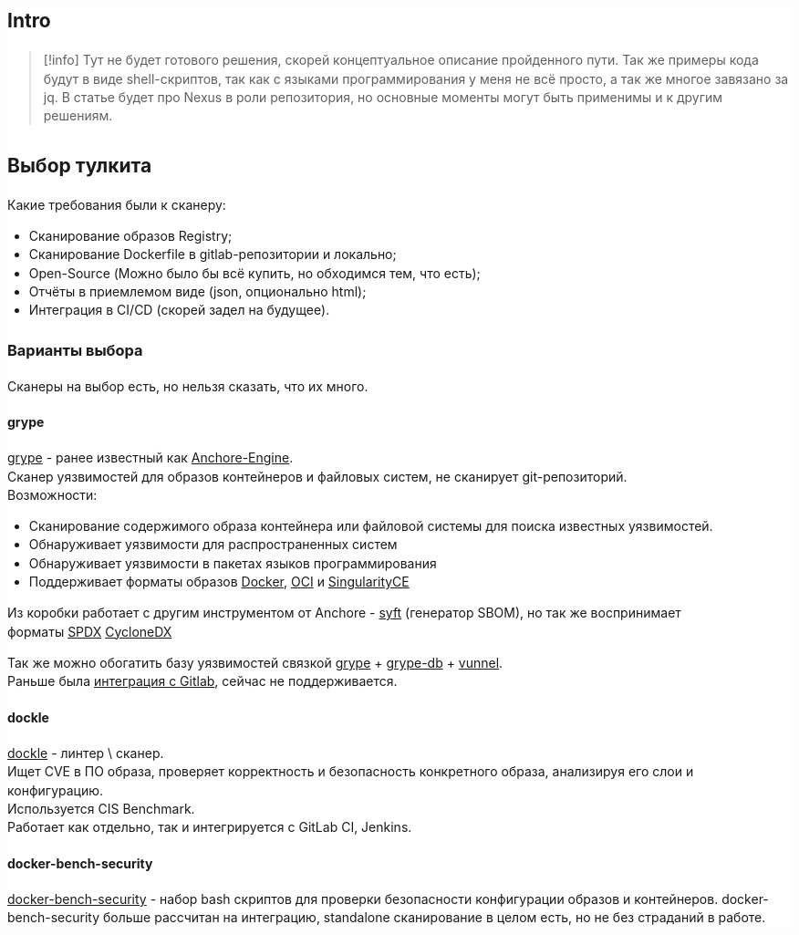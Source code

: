 

## Intro
> [!info]
> Тут не будет готового решения, скорей концептуальное описание пройденного пути.
> Так же примеры кода будут в виде shell-скриптов, так как с языками программирования у меня не всё просто, а так же многое завязано за jq.
> В статье будет про Nexus в роли репозитория, но основные моменты могут быть применимы и к другим решениям.



## Выбор тулкита
Какие требования были к сканеру:
- Сканирование образов Registry;
- Сканирование Dockerfile в gitlab-репозитории и локально;
- Open-Source (Можно было бы всё купить, но обходимся тем, что есть);
- Отчёты в приемлемом виде (json, опционально html);
- Интеграция в CI/CD (скорей задел на будущее).

### Варианты выбора
Сканеры на выбор есть, но нельзя сказать, что их много.
#### grype
[grype](https://github.com/anchore/grype) - ранее известный как [Anchore-Engine](https://github.com/anchore/anchore-engine).  
Сканер уязвимостей для образов контейнеров и файловых систем, не сканирует git-репозиторий.  
Возможности:
- Сканирование содержимого образа контейнера или файловой системы для поиска известных уязвимостей.
- Обнаруживает уязвимости для распространенных систем
- Обнаруживает уязвимости в пакетах языков программирования
- Поддерживает форматы образов [Docker](https://www.docker.com/), [OCI](https://opencontainers.org/) и [SingularityCE](https://github.com/sylabs/singularity)

Из коробки работает с другим инструментом от Anchore - [syft](https://github.com/anchore/syft) (генератор SBOM), но так же воспринимает форматы [SPDX](https://spdx.dev/) [CycloneDX](https://cyclonedx.org/)

Так же можно обогатить базу уязвимостей связкой [grype](https://github.com/anchore/grype) + [grype-db](https://github.com/anchore/grype-db) + [vunnel](https://github.com/anchore/vunnel).  
Раньше была [интеграция с Gitlab](https://docs.gitlab.com/ee/user/application_security/container_scanning/), сейчас не поддерживается.

#### dockle
[dockle](https://github.com/goodwithtech/dockle) - линтер \ сканер.  
Ищет CVE в ПО образа, проверяет корректность и безопасность конкретного образа, анализируя его слои и конфигурацию.  
Используется CIS Benchmark.  
Работает как отдельно, так и интегрируется с GitLab CI, Jenkins.

#### docker-bench-security
[docker-bench-security](https://github.com/docker/docker-bench-security) - набор bash скриптов для проверки безопасности конфигурации образов и контейнеров. docker-bench-security больше рассчитан на интеграцию, standalone сканирование в целом есть, но не без страданий в работе.
